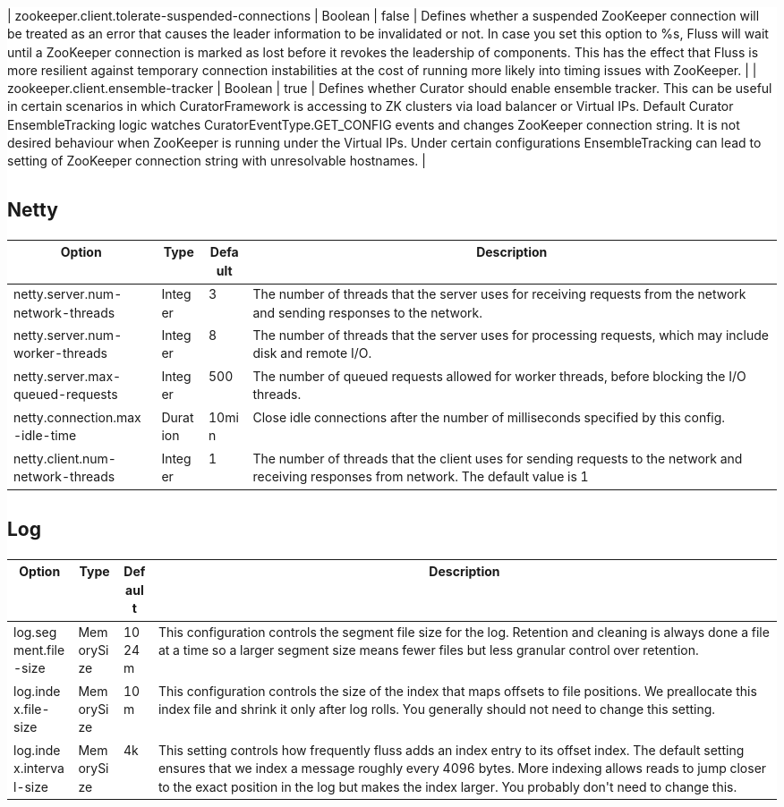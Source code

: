 | zookeeper.client.tolerate-suspended-connections | Boolean  | false   | Defines whether a suspended ZooKeeper connection will be treated as an error that causes the leader information to be invalidated or not. In case you set this option to %s, Fluss will wait until a ZooKeeper connection is marked as lost before it revokes the leadership of components. This has the effect that Fluss is more resilient against temporary connection instabilities at the cost of running more likely into timing issues with ZooKeeper.                                                                 |
| zookeeper.client.ensemble-tracker               | Boolean  | true    | Defines whether Curator should enable ensemble tracker. This can be useful in certain scenarios in which CuratorFramework is accessing to ZK clusters via load balancer or Virtual IPs. Default Curator EnsembleTracking logic watches CuratorEventType.GET_CONFIG events and changes ZooKeeper connection string. It is not desired behaviour when ZooKeeper is running under the Virtual IPs. Under certain configurations EnsembleTracking can lead to setting of ZooKeeper connection string with unresolvable hostnames. |

## Netty

| Option                           | Type     | Default | Description                                                                                                                                 |
|----------------------------------|----------|---------|---------------------------------------------------------------------------------------------------------------------------------------------|
| netty.server.num-network-threads | Integer  | 3       | The number of threads that the server uses for receiving requests from the network and sending responses to the network.                    |
| netty.server.num-worker-threads  | Integer  | 8       | The number of threads that the server uses for processing requests, which may include disk and remote I/O.                                  |
| netty.server.max-queued-requests | Integer  | 500     | The number of queued requests allowed for worker threads, before blocking the I/O threads.                                                  |
| netty.connection.max-idle-time   | Duration | 10min   | Close idle connections after the number of milliseconds specified by this config.                                                           |
| netty.client.num-network-threads | Integer  | 1       | The number of threads that the client uses for sending requests to the network and receiving responses from network. The default value is 1 |

## Log

| Option                                         | Type       | Default        | Description                                                                                                                                                                                                                                                                                                                                                                                                                                                                                                                                                                                                  |
|------------------------------------------------|------------|----------------|--------------------------------------------------------------------------------------------------------------------------------------------------------------------------------------------------------------------------------------------------------------------------------------------------------------------------------------------------------------------------------------------------------------------------------------------------------------------------------------------------------------------------------------------------------------------------------------------------------------|
| log.segment.file-size                          | MemorySize | 1024m          | This configuration controls the segment file size for the log. Retention and cleaning is always done a file at a time so a larger segment size means fewer files but less granular control over retention.                                                                                                                                                                                                                                                                                                                                                                                                   |
| log.index.file-size                            | MemorySize | 10m            | This configuration controls the size of the index that maps offsets to file positions. We preallocate this index file and shrink it only after log rolls. You generally should not need to change this setting.                                                                                                                                                                                                                                                                                                                                                                                              |
| log.index.interval-size                        | MemorySize | 4k             | This setting controls how frequently fluss adds an index entry to its offset index. The default setting ensures that we index a message roughly every 4096 bytes. More indexing allows reads to jump closer to the exact position in the log but makes the index larger. You probably don't need to change this.                                                                                                                                                                                                                                                                                             |